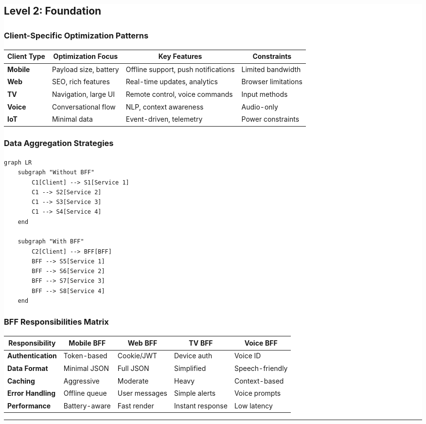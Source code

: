 
## Level 2: Foundation

### Client-Specific Optimization Patterns

| Client Type | Optimization Focus | Key Features | Constraints |
|-------------|-------------------|--------------|-------------|
| **Mobile** | Payload size, battery | Offline support, push notifications | Limited bandwidth |
| **Web** | SEO, rich features | Real-time updates, analytics | Browser limitations |
| **TV** | Navigation, large UI | Remote control, voice commands | Input methods |
| **Voice** | Conversational flow | NLP, context awareness | Audio-only |
| **IoT** | Minimal data | Event-driven, telemetry | Power constraints |

### Data Aggregation Strategies

```mermaid
graph LR
    subgraph "Without BFF"
        C1[Client] --> S1[Service 1]
        C1 --> S2[Service 2]
        C1 --> S3[Service 3]
        C1 --> S4[Service 4]
    end
    
    subgraph "With BFF"
        C2[Client] --> BFF[BFF]
        BFF --> S5[Service 1]
        BFF --> S6[Service 2]
        BFF --> S7[Service 3]
        BFF --> S8[Service 4]
    end
```

### BFF Responsibilities Matrix

| Responsibility | Mobile BFF | Web BFF | TV BFF | Voice BFF |
|----------------|------------|---------|---------|-----------|
| **Authentication** | Token-based | Cookie/JWT | Device auth | Voice ID |
| **Data Format** | Minimal JSON | Full JSON | Simplified | Speech-friendly |
| **Caching** | Aggressive | Moderate | Heavy | Context-based |
| **Error Handling** | Offline queue | User messages | Simple alerts | Voice prompts |
| **Performance** | Battery-aware | Fast render | Instant response | Low latency |

---
